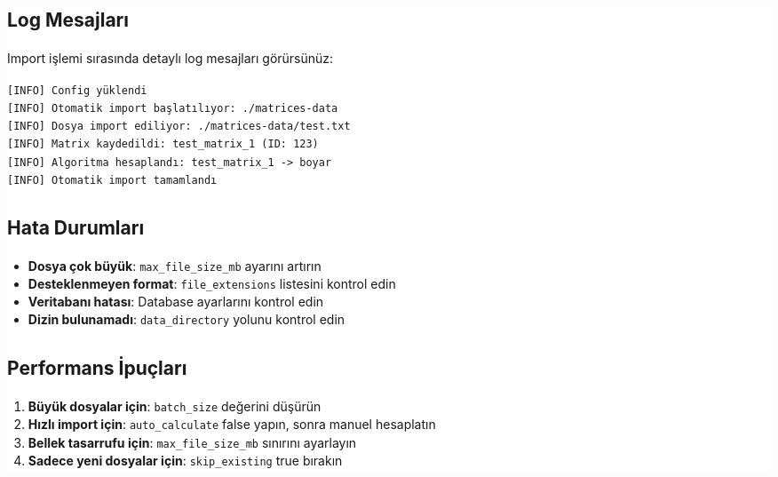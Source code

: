 ## Log Mesajları

Import işlemi sırasında detaylı log mesajları görürsünüz:

```
[INFO] Config yüklendi
[INFO] Otomatik import başlatılıyor: ./matrices-data
[INFO] Dosya import ediliyor: ./matrices-data/test.txt
[INFO] Matrix kaydedildi: test_matrix_1 (ID: 123)
[INFO] Algoritma hesaplandı: test_matrix_1 -> boyar
[INFO] Otomatik import tamamlandı
```

## Hata Durumları

- **Dosya çok büyük**: `max_file_size_mb` ayarını artırın
- **Desteklenmeyen format**: `file_extensions` listesini kontrol edin
- **Veritabanı hatası**: Database ayarlarını kontrol edin
- **Dizin bulunamadı**: `data_directory` yolunu kontrol edin

## Performans İpuçları

1. **Büyük dosyalar için**: `batch_size` değerini düşürün
2. **Hızlı import için**: `auto_calculate` false yapın, sonra manuel hesaplatın
3. **Bellek tasarrufu için**: `max_file_size_mb` sınırını ayarlayın
4. **Sadece yeni dosyalar için**: `skip_existing` true bırakın 